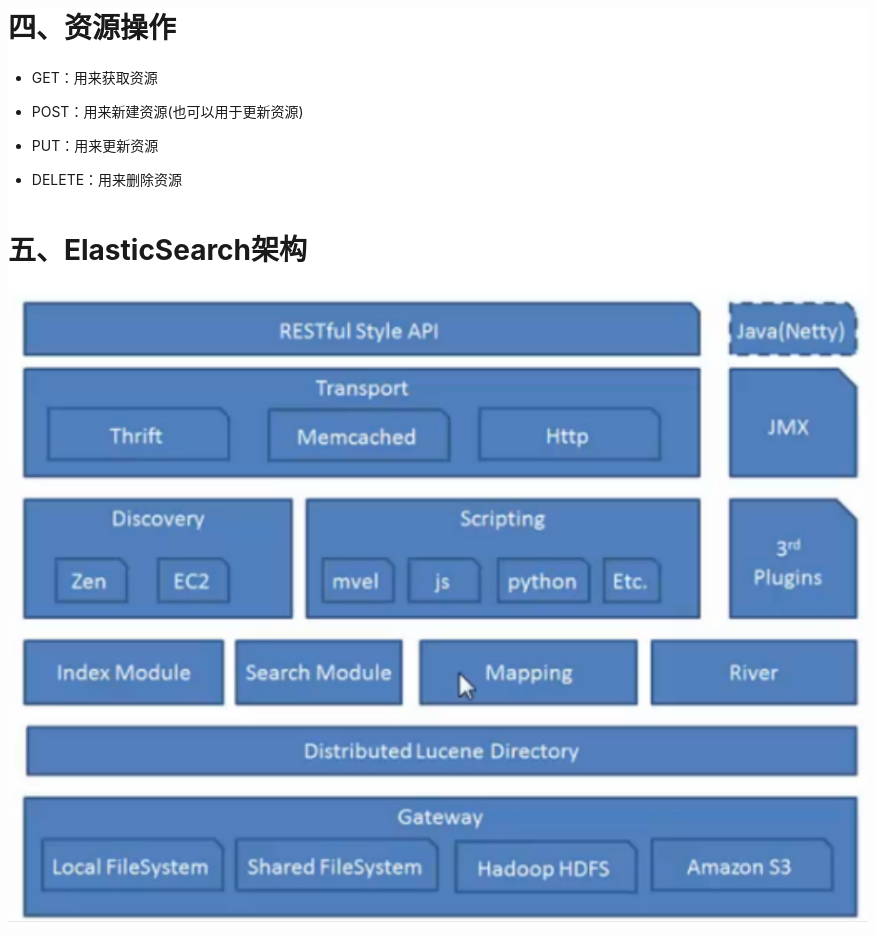 # 四、资源操作

- GET：用来获取资源

- POST：用来新建资源(也可以用于更新资源)
- PUT：用来更新资源
- DELETE：用来删除资源

# 五、ElasticSearch架构

![image-20210408101051894](elasticsearch/image-20210408101051894.png)


